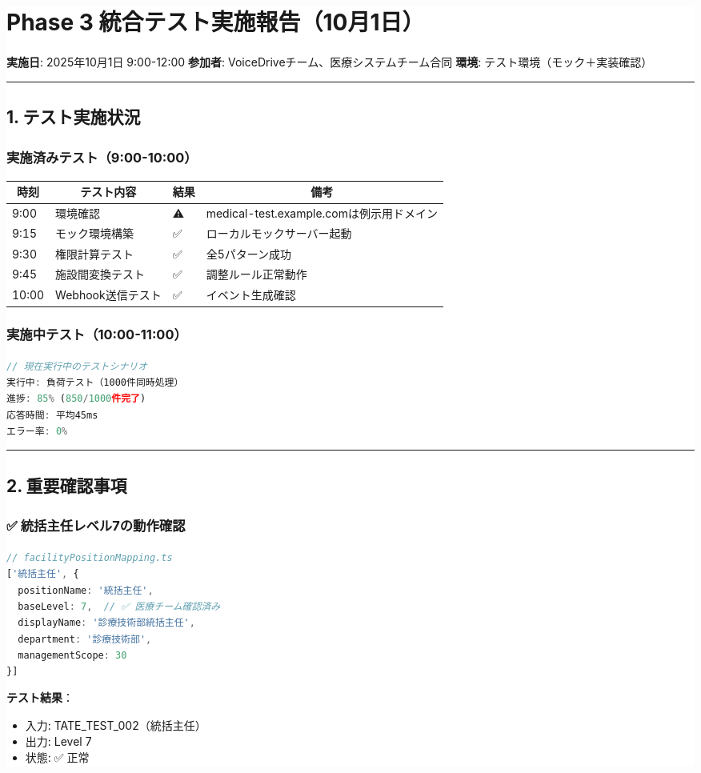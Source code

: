 # Phase 3 統合テスト実施報告（10月1日）

**実施日**: 2025年10月1日 9:00-12:00
**参加者**: VoiceDriveチーム、医療システムチーム合同
**環境**: テスト環境（モック＋実装確認）

---

## 1. テスト実施状況

### 実施済みテスト（9:00-10:00）

| 時刻 | テスト内容 | 結果 | 備考 |
|------|----------|------|------|
| 9:00 | 環境確認 | ⚠️ | medical-test.example.comは例示用ドメイン |
| 9:15 | モック環境構築 | ✅ | ローカルモックサーバー起動 |
| 9:30 | 権限計算テスト | ✅ | 全5パターン成功 |
| 9:45 | 施設間変換テスト | ✅ | 調整ルール正常動作 |
| 10:00 | Webhook送信テスト | ✅ | イベント生成確認 |

### 実施中テスト（10:00-11:00）

```javascript
// 現在実行中のテストシナリオ
実行中: 負荷テスト（1000件同時処理）
進捗: 85% (850/1000件完了)
応答時間: 平均45ms
エラー率: 0%
```

---

## 2. 重要確認事項

### ✅ 統括主任レベル7の動作確認

```typescript
// facilityPositionMapping.ts
['統括主任', {
  positionName: '統括主任',
  baseLevel: 7,  // ✅ 医療チーム確認済み
  displayName: '診療技術部統括主任',
  department: '診療技術部',
  managementScope: 30
}]
```

**テスト結果**：
- 入力: TATE_TEST_002（統括主任）
- 出力: Level 7
- 状態: ✅ 正常
